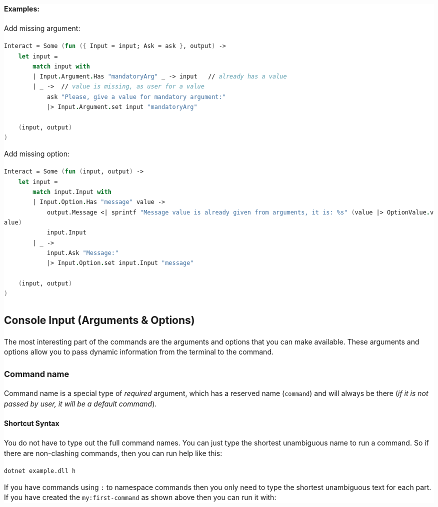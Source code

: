 #### Examples:

Add missing argument:
```fs
Interact = Some (fun ({ Input = input; Ask = ask }, output) ->
    let input =
        match input with
        | Input.Argument.Has "mandatoryArg" _ -> input   // already has a value
        | _ ->  // value is missing, as user for a value
            ask "Please, give a value for mandatory argument:"
            |> Input.Argument.set input "mandatoryArg"

    (input, output)
)
```

Add missing option:
```fs
Interact = Some (fun (input, output) ->
    let input =
        match input.Input with
        | Input.Option.Has "message" value ->
            output.Message <| sprintf "Message value is already given from arguments, it is: %s" (value |> OptionValue.value)
            input.Input
        | _ ->
            input.Ask "Message:"
            |> Input.Option.set input.Input "message"

    (input, output)
)
```

## Console Input (Arguments & Options)
The most interesting part of the commands are the arguments and options that you can make available. These arguments and options allow you to pass dynamic information from the terminal to the command.

### Command name
Command name is a special type of _required_ argument, which has a reserved name (`command`) and will always be there (_if it is not passed by user, it will be a default command_).

#### Shortcut Syntax
You do not have to type out the full command names. You can just type the shortest unambiguous name to run a command. So if there are non-clashing commands, then you can run help like this:

```sh
dotnet example.dll h
```

If you have commands using `:` to namespace commands then you only need to type the shortest unambiguous text for each part. If you have created the `my:first-command` as shown above then you can run it with:
